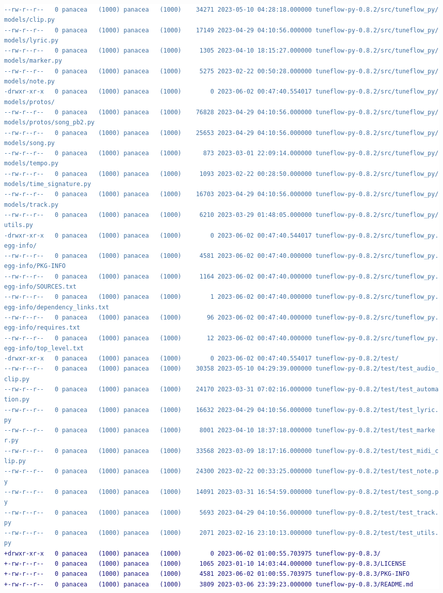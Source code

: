 ```diff
--rw-r--r--   0 panacea   (1000) panacea   (1000)    34271 2023-05-10 04:28:18.000000 tuneflow-py-0.8.2/src/tuneflow_py/models/clip.py
--rw-r--r--   0 panacea   (1000) panacea   (1000)    17149 2023-04-29 04:10:56.000000 tuneflow-py-0.8.2/src/tuneflow_py/models/lyric.py
--rw-r--r--   0 panacea   (1000) panacea   (1000)     1305 2023-04-10 18:15:27.000000 tuneflow-py-0.8.2/src/tuneflow_py/models/marker.py
--rw-r--r--   0 panacea   (1000) panacea   (1000)     5275 2023-02-22 00:50:28.000000 tuneflow-py-0.8.2/src/tuneflow_py/models/note.py
-drwxr-xr-x   0 panacea   (1000) panacea   (1000)        0 2023-06-02 00:47:40.554017 tuneflow-py-0.8.2/src/tuneflow_py/models/protos/
--rw-r--r--   0 panacea   (1000) panacea   (1000)    76828 2023-04-29 04:10:56.000000 tuneflow-py-0.8.2/src/tuneflow_py/models/protos/song_pb2.py
--rw-r--r--   0 panacea   (1000) panacea   (1000)    25653 2023-04-29 04:10:56.000000 tuneflow-py-0.8.2/src/tuneflow_py/models/song.py
--rw-r--r--   0 panacea   (1000) panacea   (1000)      873 2023-03-01 22:09:14.000000 tuneflow-py-0.8.2/src/tuneflow_py/models/tempo.py
--rw-r--r--   0 panacea   (1000) panacea   (1000)     1093 2023-02-22 00:28:50.000000 tuneflow-py-0.8.2/src/tuneflow_py/models/time_signature.py
--rw-r--r--   0 panacea   (1000) panacea   (1000)    16703 2023-04-29 04:10:56.000000 tuneflow-py-0.8.2/src/tuneflow_py/models/track.py
--rw-r--r--   0 panacea   (1000) panacea   (1000)     6210 2023-03-29 01:48:05.000000 tuneflow-py-0.8.2/src/tuneflow_py/utils.py
-drwxr-xr-x   0 panacea   (1000) panacea   (1000)        0 2023-06-02 00:47:40.544017 tuneflow-py-0.8.2/src/tuneflow_py.egg-info/
--rw-r--r--   0 panacea   (1000) panacea   (1000)     4581 2023-06-02 00:47:40.000000 tuneflow-py-0.8.2/src/tuneflow_py.egg-info/PKG-INFO
--rw-r--r--   0 panacea   (1000) panacea   (1000)     1164 2023-06-02 00:47:40.000000 tuneflow-py-0.8.2/src/tuneflow_py.egg-info/SOURCES.txt
--rw-r--r--   0 panacea   (1000) panacea   (1000)        1 2023-06-02 00:47:40.000000 tuneflow-py-0.8.2/src/tuneflow_py.egg-info/dependency_links.txt
--rw-r--r--   0 panacea   (1000) panacea   (1000)       96 2023-06-02 00:47:40.000000 tuneflow-py-0.8.2/src/tuneflow_py.egg-info/requires.txt
--rw-r--r--   0 panacea   (1000) panacea   (1000)       12 2023-06-02 00:47:40.000000 tuneflow-py-0.8.2/src/tuneflow_py.egg-info/top_level.txt
-drwxr-xr-x   0 panacea   (1000) panacea   (1000)        0 2023-06-02 00:47:40.554017 tuneflow-py-0.8.2/test/
--rw-r--r--   0 panacea   (1000) panacea   (1000)    30358 2023-05-10 04:29:39.000000 tuneflow-py-0.8.2/test/test_audio_clip.py
--rw-r--r--   0 panacea   (1000) panacea   (1000)    24170 2023-03-31 07:02:16.000000 tuneflow-py-0.8.2/test/test_automation.py
--rw-r--r--   0 panacea   (1000) panacea   (1000)    16632 2023-04-29 04:10:56.000000 tuneflow-py-0.8.2/test/test_lyric.py
--rw-r--r--   0 panacea   (1000) panacea   (1000)     8001 2023-04-10 18:37:18.000000 tuneflow-py-0.8.2/test/test_marker.py
--rw-r--r--   0 panacea   (1000) panacea   (1000)    33568 2023-03-09 18:17:16.000000 tuneflow-py-0.8.2/test/test_midi_clip.py
--rw-r--r--   0 panacea   (1000) panacea   (1000)    24300 2023-02-22 00:33:25.000000 tuneflow-py-0.8.2/test/test_note.py
--rw-r--r--   0 panacea   (1000) panacea   (1000)    14091 2023-03-31 16:54:59.000000 tuneflow-py-0.8.2/test/test_song.py
--rw-r--r--   0 panacea   (1000) panacea   (1000)     5693 2023-04-29 04:10:56.000000 tuneflow-py-0.8.2/test/test_track.py
--rw-r--r--   0 panacea   (1000) panacea   (1000)     2071 2023-02-16 23:10:13.000000 tuneflow-py-0.8.2/test/test_utils.py
+drwxr-xr-x   0 panacea   (1000) panacea   (1000)        0 2023-06-02 01:00:55.703975 tuneflow-py-0.8.3/
+-rw-r--r--   0 panacea   (1000) panacea   (1000)     1065 2023-01-10 14:03:44.000000 tuneflow-py-0.8.3/LICENSE
+-rw-r--r--   0 panacea   (1000) panacea   (1000)     4581 2023-06-02 01:00:55.703975 tuneflow-py-0.8.3/PKG-INFO
+-rw-r--r--   0 panacea   (1000) panacea   (1000)     3809 2023-03-06 23:39:23.000000 tuneflow-py-0.8.3/README.md
```